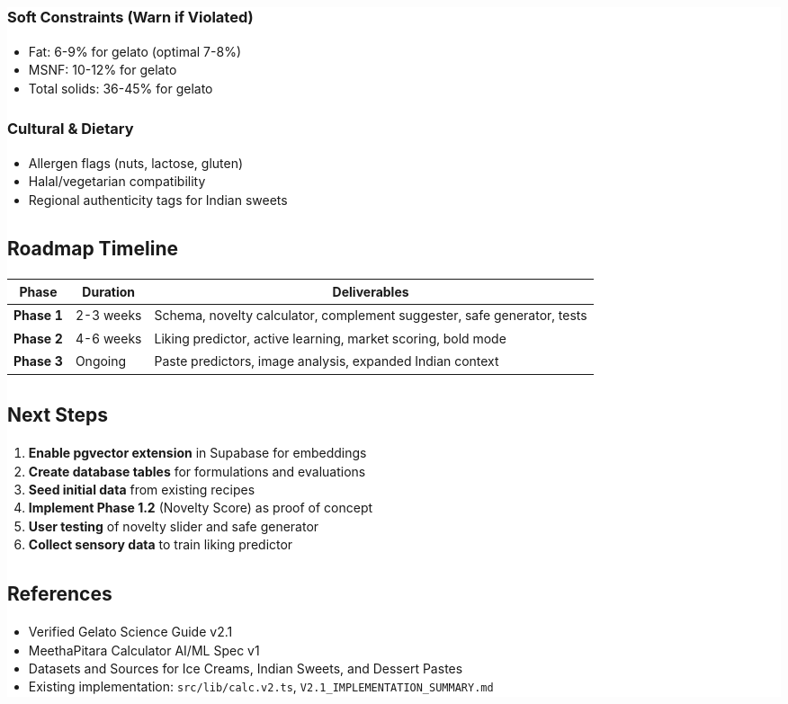 ### Soft Constraints (Warn if Violated)
- Fat: 6-9% for gelato (optimal 7-8%)
- MSNF: 10-12% for gelato
- Total solids: 36-45% for gelato

### Cultural & Dietary
- Allergen flags (nuts, lactose, gluten)
- Halal/vegetarian compatibility
- Regional authenticity tags for Indian sweets

## Roadmap Timeline

| Phase | Duration | Deliverables |
|-------|----------|-------------|
| **Phase 1** | 2-3 weeks | Schema, novelty calculator, complement suggester, safe generator, tests |
| **Phase 2** | 4-6 weeks | Liking predictor, active learning, market scoring, bold mode |
| **Phase 3** | Ongoing | Paste predictors, image analysis, expanded Indian context |

## Next Steps

1. **Enable pgvector extension** in Supabase for embeddings
2. **Create database tables** for formulations and evaluations
3. **Seed initial data** from existing recipes
4. **Implement Phase 1.2** (Novelty Score) as proof of concept
5. **User testing** of novelty slider and safe generator
6. **Collect sensory data** to train liking predictor

## References

- Verified Gelato Science Guide v2.1
- MeethaPitara Calculator AI/ML Spec v1
- Datasets and Sources for Ice Creams, Indian Sweets, and Dessert Pastes
- Existing implementation: `src/lib/calc.v2.ts`, `V2.1_IMPLEMENTATION_SUMMARY.md`
